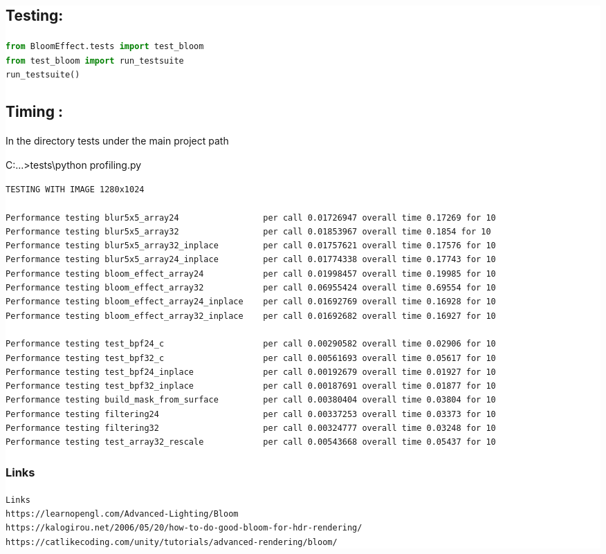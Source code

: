 
## Testing: 
```python
from BloomEffect.tests import test_bloom 
from test_bloom import run_testsuite
run_testsuite()

```

## Timing :
In the directory tests under the main project path

C:...\>tests\python profiling.py
```
TESTING WITH IMAGE 1280x1024

Performance testing blur5x5_array24                 per call 0.01726947 overall time 0.17269 for 10
Performance testing blur5x5_array32                 per call 0.01853967 overall time 0.1854 for 10
Performance testing blur5x5_array32_inplace         per call 0.01757621 overall time 0.17576 for 10
Performance testing blur5x5_array24_inplace         per call 0.01774338 overall time 0.17743 for 10
Performance testing bloom_effect_array24            per call 0.01998457 overall time 0.19985 for 10
Performance testing bloom_effect_array32            per call 0.06955424 overall time 0.69554 for 10
Performance testing bloom_effect_array24_inplace    per call 0.01692769 overall time 0.16928 for 10
Performance testing bloom_effect_array32_inplace    per call 0.01692682 overall time 0.16927 for 10

Performance testing test_bpf24_c                    per call 0.00290582 overall time 0.02906 for 10
Performance testing test_bpf32_c                    per call 0.00561693 overall time 0.05617 for 10
Performance testing test_bpf24_inplace              per call 0.00192679 overall time 0.01927 for 10
Performance testing test_bpf32_inplace              per call 0.00187691 overall time 0.01877 for 10
Performance testing build_mask_from_surface         per call 0.00380404 overall time 0.03804 for 10
Performance testing filtering24                     per call 0.00337253 overall time 0.03373 for 10
Performance testing filtering32                     per call 0.00324777 overall time 0.03248 for 10
Performance testing test_array32_rescale            per call 0.00543668 overall time 0.05437 for 10
```

### Links 
```
Links
https://learnopengl.com/Advanced-Lighting/Bloom
https://kalogirou.net/2006/05/20/how-to-do-good-bloom-for-hdr-rendering/
https://catlikecoding.com/unity/tutorials/advanced-rendering/bloom/
```